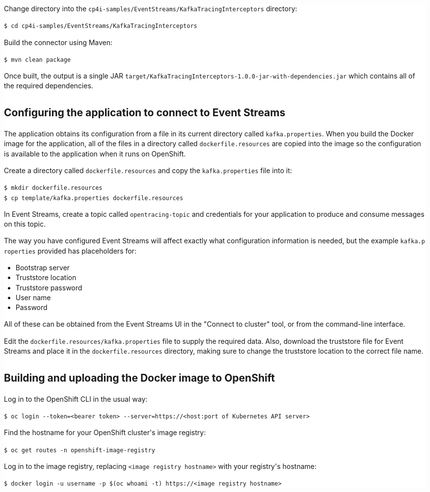 Change directory into the `cp4i-samples/EventStreams/KafkaTracingInterceptors` directory:
``` console
$ cd cp4i-samples/EventStreams/KafkaTracingInterceptors
```

Build the connector using Maven:
``` shell
$ mvn clean package
```

Once built, the output is a single JAR `target/KafkaTracingInterceptors-1.0.0-jar-with-dependencies.jar` which contains all of the required dependencies.

## Configuring the application to connect to Event Streams
The application obtains its configuration from a file in its current directory called `kafka.properties`. When you build the Docker image for the application, all of the files in a directory called `dockerfile.resources` are copied into the image so the configuration is available to the application when it runs on OpenShift.

Create a directory called `dockerfile.resources` and copy the `kafka.properties` file into it:

``` shell
$ mkdir dockerfile.resources
$ cp template/kafka.properties dockerfile.resources
```

In Event Streams, create a topic called `opentracing-topic` and credentials for your application to produce and consume messages on this topic.

The way you have configured Event Streams will affect exactly what configuration information is needed, but the example `kafka.properties` provided has placeholders for:

* Bootstrap server
* Truststore location
* Truststore password
* User name
* Password

All of these can be obtained from the Event Streams UI in the "Connect to cluster" tool, or from the command-line interface.

Edit the `dockerfile.resources/kafka.properties` file to supply the required data. Also, download the truststore file for Event Streams and place it in the `dockerfile.resources` directory, making sure to change the truststore location to the correct file name.

## Building and uploading the Docker image to OpenShift
Log in to the OpenShift CLI in the usual way:
``` shell
$ oc login --token=<bearer token> --server=https://<host:port of Kubernetes API server>
```

Find the hostname for your OpenShift cluster's image registry:
``` shell
$ oc get routes -n openshift-image-registry
```

Log in to the image registry, replacing `<image registry hostname>` with your registry's hostname:
``` shell
$ docker login -u username -p $(oc whoami -t) https://<image registry hostname>
```
